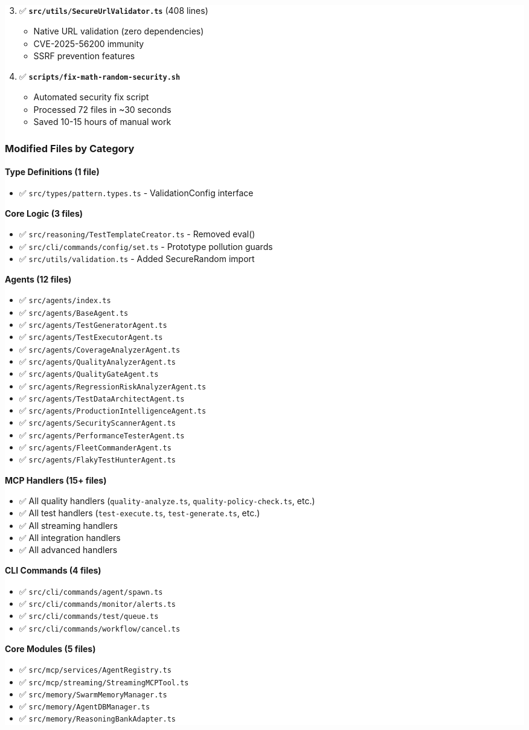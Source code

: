 3. ✅ **`src/utils/SecureUrlValidator.ts`** (408 lines)
   - Native URL validation (zero dependencies)
   - CVE-2025-56200 immunity
   - SSRF prevention features

4. ✅ **`scripts/fix-math-random-security.sh`**
   - Automated security fix script
   - Processed 72 files in ~30 seconds
   - Saved 10-15 hours of manual work

### Modified Files by Category

**Type Definitions (1 file)**
- ✅ `src/types/pattern.types.ts` - ValidationConfig interface

**Core Logic (3 files)**
- ✅ `src/reasoning/TestTemplateCreator.ts` - Removed eval()
- ✅ `src/cli/commands/config/set.ts` - Prototype pollution guards
- ✅ `src/utils/validation.ts` - Added SecureRandom import

**Agents (12 files)**
- ✅ `src/agents/index.ts`
- ✅ `src/agents/BaseAgent.ts`
- ✅ `src/agents/TestGeneratorAgent.ts`
- ✅ `src/agents/TestExecutorAgent.ts`
- ✅ `src/agents/CoverageAnalyzerAgent.ts`
- ✅ `src/agents/QualityAnalyzerAgent.ts`
- ✅ `src/agents/QualityGateAgent.ts`
- ✅ `src/agents/RegressionRiskAnalyzerAgent.ts`
- ✅ `src/agents/TestDataArchitectAgent.ts`
- ✅ `src/agents/ProductionIntelligenceAgent.ts`
- ✅ `src/agents/SecurityScannerAgent.ts`
- ✅ `src/agents/PerformanceTesterAgent.ts`
- ✅ `src/agents/FleetCommanderAgent.ts`
- ✅ `src/agents/FlakyTestHunterAgent.ts`

**MCP Handlers (15+ files)**
- ✅ All quality handlers (`quality-analyze.ts`, `quality-policy-check.ts`, etc.)
- ✅ All test handlers (`test-execute.ts`, `test-generate.ts`, etc.)
- ✅ All streaming handlers
- ✅ All integration handlers
- ✅ All advanced handlers

**CLI Commands (4 files)**
- ✅ `src/cli/commands/agent/spawn.ts`
- ✅ `src/cli/commands/monitor/alerts.ts`
- ✅ `src/cli/commands/test/queue.ts`
- ✅ `src/cli/commands/workflow/cancel.ts`

**Core Modules (5 files)**
- ✅ `src/mcp/services/AgentRegistry.ts`
- ✅ `src/mcp/streaming/StreamingMCPTool.ts`
- ✅ `src/memory/SwarmMemoryManager.ts`
- ✅ `src/memory/AgentDBManager.ts`
- ✅ `src/memory/ReasoningBankAdapter.ts`
